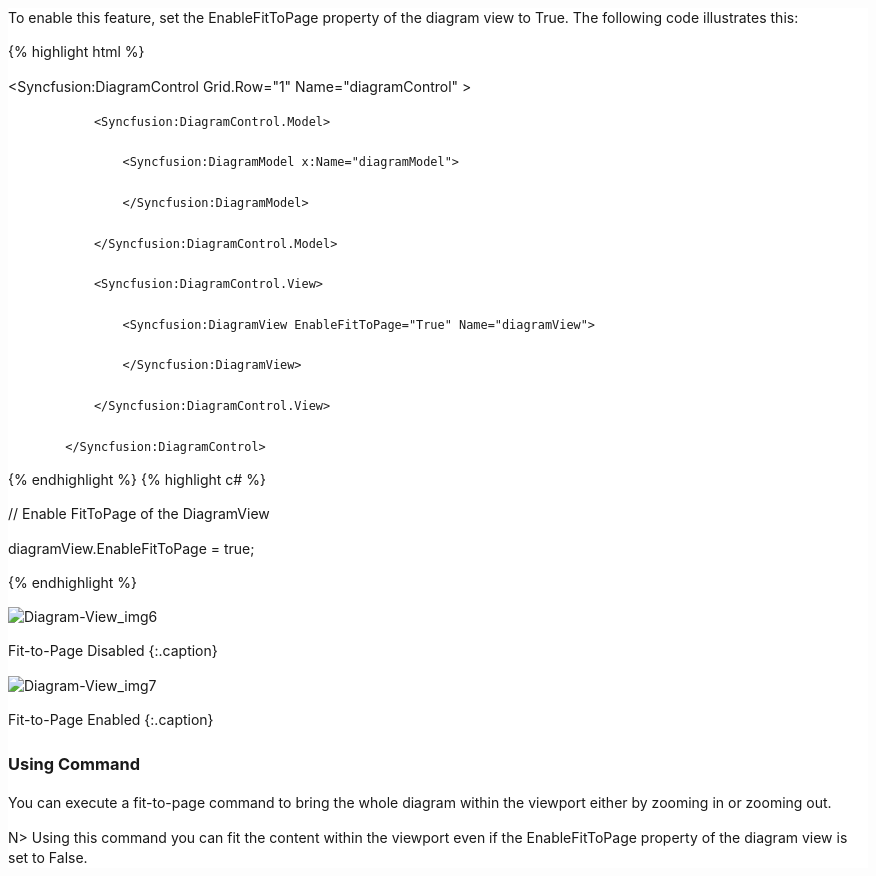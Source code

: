 To enable this feature, set the EnableFitToPage property of the diagram view to True. The following code illustrates this: 


{% highlight html %}


<Syncfusion:DiagramControl Grid.Row="1" Name="diagramControl"  >

                <Syncfusion:DiagramControl.Model>

                    <Syncfusion:DiagramModel x:Name="diagramModel">

                    </Syncfusion:DiagramModel>

                </Syncfusion:DiagramControl.Model>

                <Syncfusion:DiagramControl.View>

                    <Syncfusion:DiagramView EnableFitToPage="True" Name="diagramView">

                    </Syncfusion:DiagramView>

                </Syncfusion:DiagramControl.View>

            </Syncfusion:DiagramControl>


{% endhighlight %}
{% highlight c# %}




// Enable FitToPage of the DiagramView

diagramView.EnableFitToPage = true;



{% endhighlight  %}

![Diagram-View_img6](Diagram-View_images/Diagram-View_img6.png)



Fit-to-Page Disabled
{:.caption}



![Diagram-View_img7](Diagram-View_images/Diagram-View_img7.png)



Fit-to-Page Enabled
{:.caption}

### Using Command

You can execute a fit-to-page command to bring the whole diagram within the viewport either by zooming in or zooming out.

N> Using this command you can fit the content within the viewport even if the EnableFitToPage property of the diagram view is set to False.
